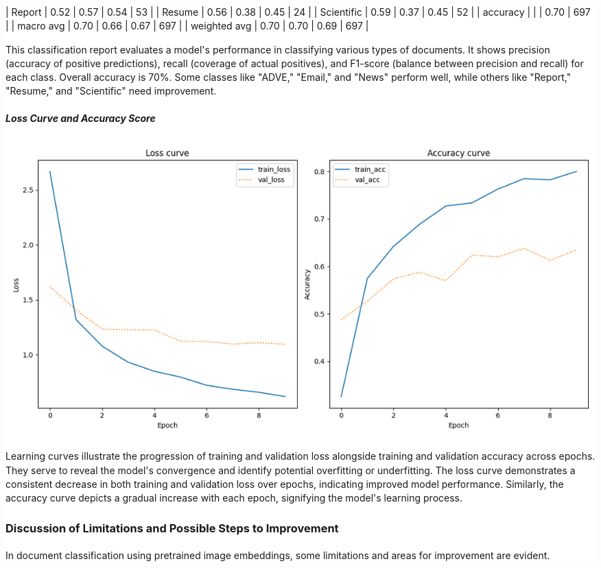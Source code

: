 | Report       | 0.52      | 0.57   | 0.54     | 53      |
| Resume       | 0.56      | 0.38   | 0.45     | 24      |
| Scientific   | 0.59      | 0.37   | 0.45     | 52      |
| accuracy     |           |        | 0.70     | 697     |
| macro avg    | 0.70      | 0.66   | 0.67     | 697     |
| weighted avg | 0.70      | 0.70   | 0.69     | 697     |

This classification report evaluates a model's performance in classifying various types of documents. It shows precision (accuracy of positive predictions), recall (coverage of actual positives), and F1-score (balance between precision and recall) for each class. Overall accuracy is 70%. Some classes like "ADVE," "Email," and "News" perform well, while others like "Report," "Resume," and "Scientific" need improvement.

##### Loss Curve and Accuracy Score
![Loss Curve Plot (NN)](pictures/training_curves.png)

Learning curves illustrate the progression of training and validation loss alongside training and validation accuracy across epochs. They serve to reveal the model's convergence and identify potential overfitting or underfitting. The loss curve demonstrates a consistent decrease in both training and validation loss over epochs, indicating improved model performance. Similarly, the accuracy curve depicts a gradual increase with each epoch, signifying the model's learning process.

### Discussion of Limitations and Possible Steps to Improvement
In document classification using pretrained image embeddings, some limitations and areas for improvement are evident.
